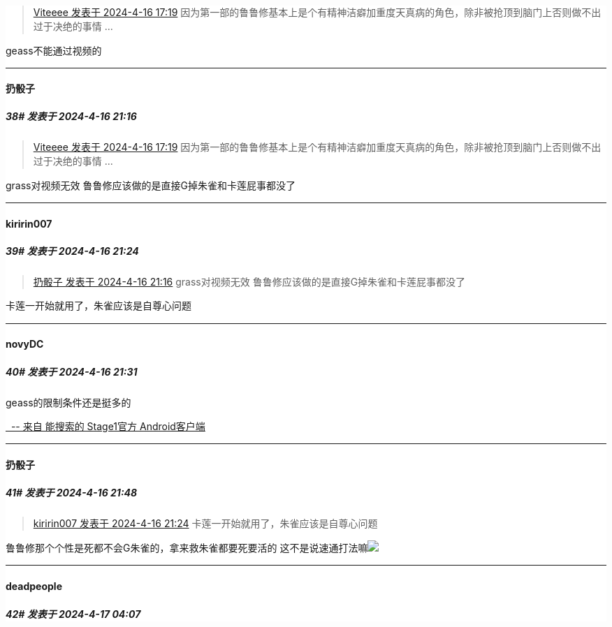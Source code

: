<blockquote><a href="httphttps://bbs.saraba1st.com/2b/forum.php?mod=redirect&amp;goto=findpost&amp;pid=64618360&amp;ptid=2180059" target="_blank">Viteeee 发表于 2024-4-16 17:19</a>
因为第一部的鲁鲁修基本上是个有精神洁癖加重度天真病的角色，除非被抢顶到脑门上否则做不出过于决绝的事情 ...</blockquote>
geass不能通过视频的

*****

####  扔骰子  
##### 38#       发表于 2024-4-16 21:16

<blockquote><a href="httphttps://bbs.saraba1st.com/2b/forum.php?mod=redirect&amp;goto=findpost&amp;pid=64618360&amp;ptid=2180059" target="_blank">Viteeee 发表于 2024-4-16 17:19</a>
因为第一部的鲁鲁修基本上是个有精神洁癖加重度天真病的角色，除非被抢顶到脑门上否则做不出过于决绝的事情 ...</blockquote>
grass对视频无效
鲁鲁修应该做的是直接G掉朱雀和卡莲屁事都没了

*****

####  kiririn007  
##### 39#       发表于 2024-4-16 21:24

<blockquote><a href="httphttps://bbs.saraba1st.com/2b/forum.php?mod=redirect&amp;goto=findpost&amp;pid=64620817&amp;ptid=2180059" target="_blank">扔骰子 发表于 2024-4-16 21:16</a>
grass对视频无效
鲁鲁修应该做的是直接G掉朱雀和卡莲屁事都没了</blockquote>
卡莲一开始就用了，朱雀应该是自尊心问题

*****

####  novyDC  
##### 40#       发表于 2024-4-16 21:31

geass的限制条件还是挺多的

[  -- 来自 能搜索的 Stage1官方 Android客户端](https://www.coolapk.com/apk/140634)


*****

####  扔骰子  
##### 41#       发表于 2024-4-16 21:48

<blockquote><a href="httphttps://bbs.saraba1st.com/2b/forum.php?mod=redirect&amp;goto=findpost&amp;pid=64620887&amp;ptid=2180059" target="_blank">kiririn007 发表于 2024-4-16 21:24</a>
卡莲一开始就用了，朱雀应该是自尊心问题</blockquote>
鲁鲁修那个个性是死都不会G朱雀的，拿来救朱雀都要死要活的
这不是说速通打法嘛<img src="https://static.saraba1st.com/image/smiley/face2017/068.png" referrerpolicy="no-referrer">


*****

####  deadpeople  
##### 42#       发表于 2024-4-17 04:07
